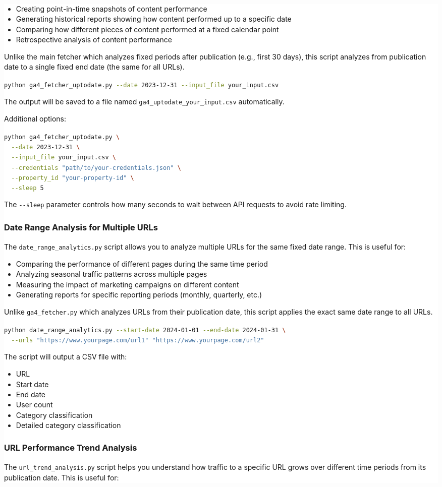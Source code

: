 - Creating point-in-time snapshots of content performance
- Generating historical reports showing how content performed up to a specific date
- Comparing how different pieces of content performed at a fixed calendar point
- Retrospective analysis of content performance

Unlike the main fetcher which analyzes fixed periods after publication (e.g., first 30 days), this script analyzes from publication date to a single fixed end date (the same for all URLs).

```bash
python ga4_fetcher_uptodate.py --date 2023-12-31 --input_file your_input.csv
```

The output will be saved to a file named `ga4_uptodate_your_input.csv` automatically.

Additional options:
```bash
python ga4_fetcher_uptodate.py \
  --date 2023-12-31 \
  --input_file your_input.csv \
  --credentials "path/to/your-credentials.json" \
  --property_id "your-property-id" \
  --sleep 5
```

The `--sleep` parameter controls how many seconds to wait between API requests to avoid rate limiting.

### Date Range Analysis for Multiple URLs

The `date_range_analytics.py` script allows you to analyze multiple URLs for the same fixed date range. This is useful for:

- Comparing the performance of different pages during the same time period
- Analyzing seasonal traffic patterns across multiple pages
- Measuring the impact of marketing campaigns on different content
- Generating reports for specific reporting periods (monthly, quarterly, etc.)

Unlike `ga4_fetcher.py` which analyzes URLs from their publication date, this script applies the exact same date range to all URLs.

```bash
python date_range_analytics.py --start-date 2024-01-01 --end-date 2024-01-31 \
  --urls "https://www.yourpage.com/url1" "https://www.yourpage.com/url2"
```

The script will output a CSV file with:
- URL
- Start date
- End date
- User count
- Category classification
- Detailed category classification

### URL Performance Trend Analysis

The `url_trend_analysis.py` script helps you understand how traffic to a specific URL grows over different time periods from its publication date. This is useful for:
